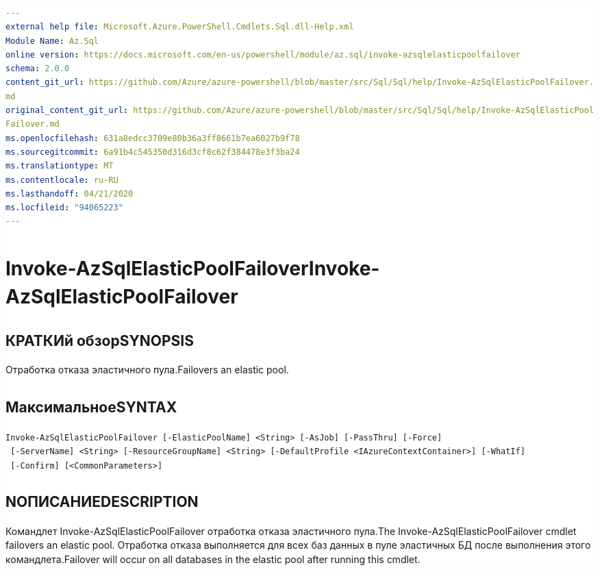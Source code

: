 ```yaml
---
external help file: Microsoft.Azure.PowerShell.Cmdlets.Sql.dll-Help.xml
Module Name: Az.Sql
online version: https://docs.microsoft.com/en-us/powershell/module/az.sql/invoke-azsqlelasticpoolfailover
schema: 2.0.0
content_git_url: https://github.com/Azure/azure-powershell/blob/master/src/Sql/Sql/help/Invoke-AzSqlElasticPoolFailover.md
original_content_git_url: https://github.com/Azure/azure-powershell/blob/master/src/Sql/Sql/help/Invoke-AzSqlElasticPoolFailover.md
ms.openlocfilehash: 631a8edcc3709e80b36a3ff8661b7ea6027b9f78
ms.sourcegitcommit: 6a91b4c545350d316d3cf8c62f384478e3f3ba24
ms.translationtype: MT
ms.contentlocale: ru-RU
ms.lasthandoff: 04/21/2020
ms.locfileid: "94065223"
---
```

# <span data-ttu-id="2cede-101">Invoke-AzSqlElasticPoolFailover</span><span class="sxs-lookup"><span data-stu-id="2cede-101">Invoke-AzSqlElasticPoolFailover</span></span>

## <span data-ttu-id="2cede-102">КРАТКИй обзор</span><span class="sxs-lookup"><span data-stu-id="2cede-102">SYNOPSIS</span></span>
<span data-ttu-id="2cede-103">Отработка отказа эластичного пула.</span><span class="sxs-lookup"><span data-stu-id="2cede-103">Failovers an elastic pool.</span></span>

## <span data-ttu-id="2cede-104">Максимальное</span><span class="sxs-lookup"><span data-stu-id="2cede-104">SYNTAX</span></span>

```
Invoke-AzSqlElasticPoolFailover [-ElasticPoolName] <String> [-AsJob] [-PassThru] [-Force]
 [-ServerName] <String> [-ResourceGroupName] <String> [-DefaultProfile <IAzureContextContainer>] [-WhatIf]
 [-Confirm] [<CommonParameters>]
```

## <span data-ttu-id="2cede-105">NОПИСАНИЕ</span><span class="sxs-lookup"><span data-stu-id="2cede-105">DESCRIPTION</span></span>
<span data-ttu-id="2cede-106">Командлет Invoke-AzSqlElasticPoolFailover отработка отказа эластичного пула.</span><span class="sxs-lookup"><span data-stu-id="2cede-106">The Invoke-AzSqlElasticPoolFailover cmdlet failovers an elastic pool.</span></span> <span data-ttu-id="2cede-107">Отработка отказа выполняется для всех баз данных в пуле эластичных БД после выполнения этого командлета.</span><span class="sxs-lookup"><span data-stu-id="2cede-107">Failover will occur on all databases in the elastic pool after running this cmdlet.</span></span>
